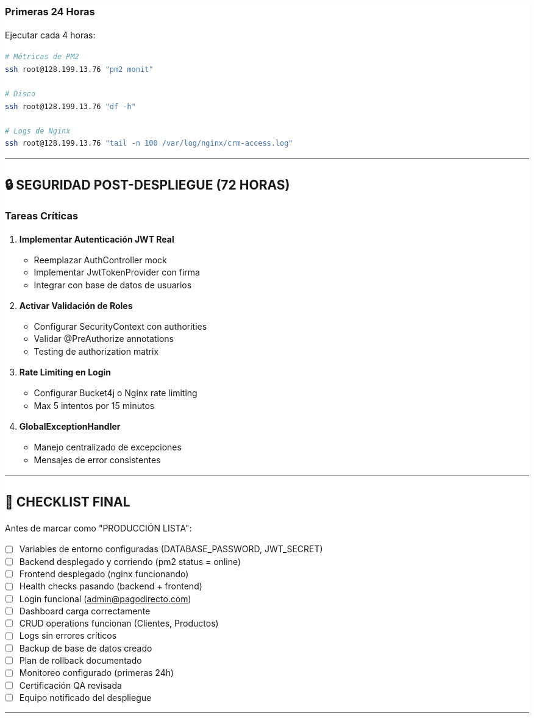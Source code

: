 ### Primeras 24 Horas

Ejecutar cada 4 horas:
```bash
# Métricas de PM2
ssh root@128.199.13.76 "pm2 monit"

# Disco
ssh root@128.199.13.76 "df -h"

# Logs de Nginx
ssh root@128.199.13.76 "tail -n 100 /var/log/nginx/crm-access.log"
```

---

## 🔒 SEGURIDAD POST-DESPLIEGUE (72 HORAS)

### Tareas Críticas

1. **Implementar Autenticación JWT Real**
   - Reemplazar AuthController mock
   - Implementar JwtTokenProvider con firma
   - Integrar con base de datos de usuarios

2. **Activar Validación de Roles**
   - Configurar SecurityContext con authorities
   - Validar @PreAuthorize annotations
   - Testing de authorization matrix

3. **Rate Limiting en Login**
   - Configurar Bucket4j o Nginx rate limiting
   - Max 5 intentos por 15 minutos

4. **GlobalExceptionHandler**
   - Manejo centralizado de excepciones
   - Mensajes de error consistentes

---

## 📝 CHECKLIST FINAL

Antes de marcar como "PRODUCCIÓN LISTA":

- [ ] Variables de entorno configuradas (DATABASE_PASSWORD, JWT_SECRET)
- [ ] Backend desplegado y corriendo (pm2 status = online)
- [ ] Frontend desplegado (nginx funcionando)
- [ ] Health checks pasando (backend + frontend)
- [ ] Login funcional (admin@pagodirecto.com)
- [ ] Dashboard carga correctamente
- [ ] CRUD operations funcionan (Clientes, Productos)
- [ ] Logs sin errores críticos
- [ ] Backup de base de datos creado
- [ ] Plan de rollback documentado
- [ ] Monitoreo configurado (primeras 24h)
- [ ] Certificación QA revisada
- [ ] Equipo notificado del despliegue

---
